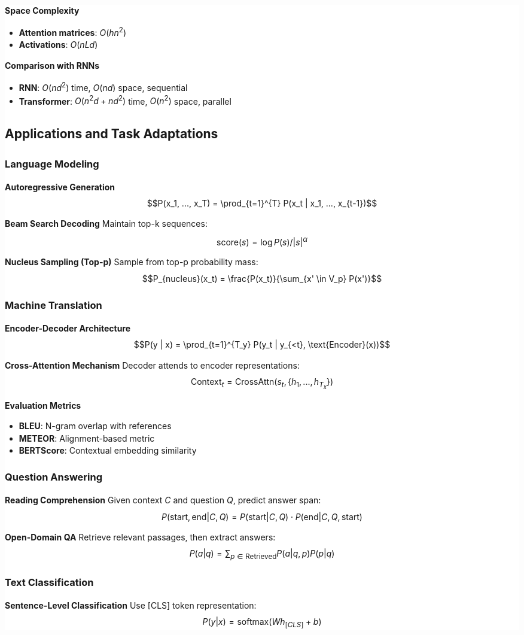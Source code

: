 **Space Complexity**
- **Attention matrices**: $O(hn^2)$
- **Activations**: $O(nLd)$

**Comparison with RNNs**
- **RNN**: $O(nd^2)$ time, $O(nd)$ space, sequential
- **Transformer**: $O(n^2d + nd^2)$ time, $O(n^2)$ space, parallel

## Applications and Task Adaptations

### Language Modeling

**Autoregressive Generation**
$$P(x_1, ..., x_T) = \prod_{t=1}^{T} P(x_t | x_1, ..., x_{t-1})$$

**Beam Search Decoding**
Maintain top-k sequences:
$$\text{score}(s) = \log P(s) / |s|^{\alpha}$$

**Nucleus Sampling (Top-p)**
Sample from top-p probability mass:
$$P_{nucleus}(x_t) = \frac{P(x_t)}{\sum_{x' \in V_p} P(x')}$$

### Machine Translation

**Encoder-Decoder Architecture**
$$P(y | x) = \prod_{t=1}^{T_y} P(y_t | y_{<t}, \text{Encoder}(x))$$

**Cross-Attention Mechanism**
Decoder attends to encoder representations:
$$\text{Context}_t = \text{CrossAttn}(s_t, \{h_1, ..., h_{T_x}\})$$

**Evaluation Metrics**
- **BLEU**: N-gram overlap with references
- **METEOR**: Alignment-based metric
- **BERTScore**: Contextual embedding similarity

### Question Answering

**Reading Comprehension**
Given context $C$ and question $Q$, predict answer span:
$$P(\text{start}, \text{end} | C, Q) = P(\text{start} | C, Q) \cdot P(\text{end} | C, Q, \text{start})$$

**Open-Domain QA**
Retrieve relevant passages, then extract answers:
$$P(a | q) = \sum_{p \in \text{Retrieved}} P(a | q, p) P(p | q)$$

### Text Classification

**Sentence-Level Classification**
Use [CLS] token representation:
$$P(y | x) = \text{softmax}(W h_{[CLS]} + b)$$
